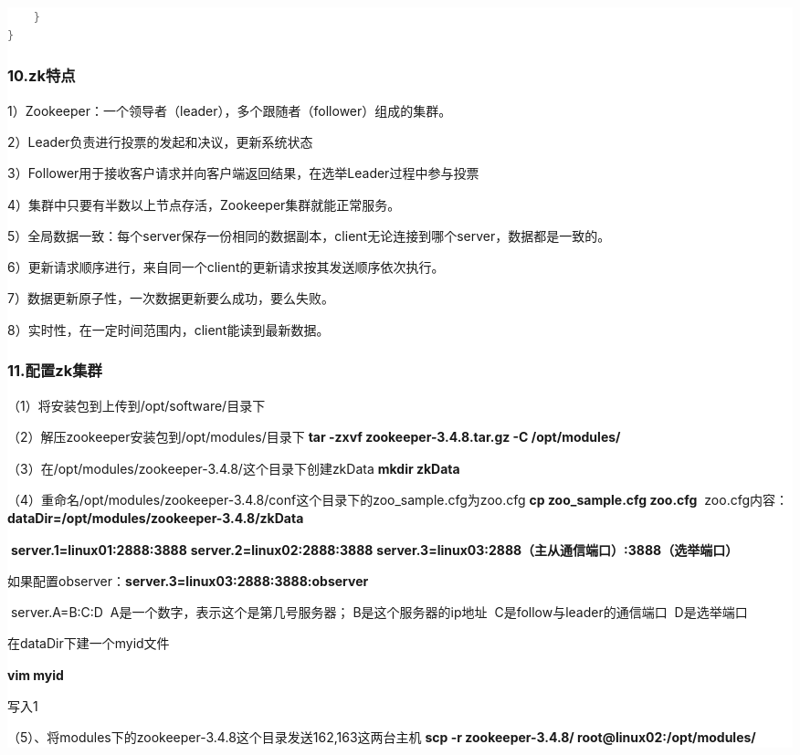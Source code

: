 ```java
    }
}

```

### 10.zk特点

1）Zookeeper：一个领导者（leader），多个跟随者（follower）组成的集群。

2）Leader负责进行投票的发起和决议，更新系统状态

3）Follower用于接收客户请求并向客户端返回结果，在选举Leader过程中参与投票

4）集群中只要有半数以上节点存活，Zookeeper集群就能正常服务。

5）全局数据一致：每个server保存一份相同的数据副本，client无论连接到哪个server，数据都是一致的。

6）更新请求顺序进行，来自同一个client的更新请求按其发送顺序依次执行。

7）数据更新原子性，一次数据更新要么成功，要么失败。

8）实时性，在一定时间范围内，client能读到最新数据。

### 11.配置zk集群

（1）将安装包到上传到/opt/software/目录下

（2）解压zookeeper安装包到/opt/modules/目录下 
  	 **tar -zxvf zookeeper-3.4.8.tar.gz -C /opt/modules/**

（3）在/opt/modules/zookeeper-3.4.8/这个目录下创建zkData
  		**mkdir zkData**

（4）重命名/opt/modules/zookeeper-3.4.8/conf这个目录下的zoo_sample.cfg为zoo.cfg
  		**cp zoo_sample.cfg zoo.cfg**
​     		zoo.cfg内容：
​      		**dataDir=/opt/modules/zookeeper-3.4.8/zkData**

​	**server.1=linux01:2888:3888** 
​		**server.2=linux02:2888:3888**
​		**server.3=linux03:2888（主从通信端口）:3888（选举端口）**

如果配置observer：**server.3=linux03:2888:3888:observer**

​	server.A=B:C:D
​		A是一个数字，表示这个是第几号服务器；
​		B是这个服务器的ip地址
​		C是follow与leader的通信端口
​		D是选举端口

在dataDir下建一个myid文件

**vim myid**

写入1

（5）、将modules下的zookeeper-3.4.8这个目录发送162,163这两台主机
  	 	**scp -r zookeeper-3.4.8/ root@linux02:/opt/modules/**

